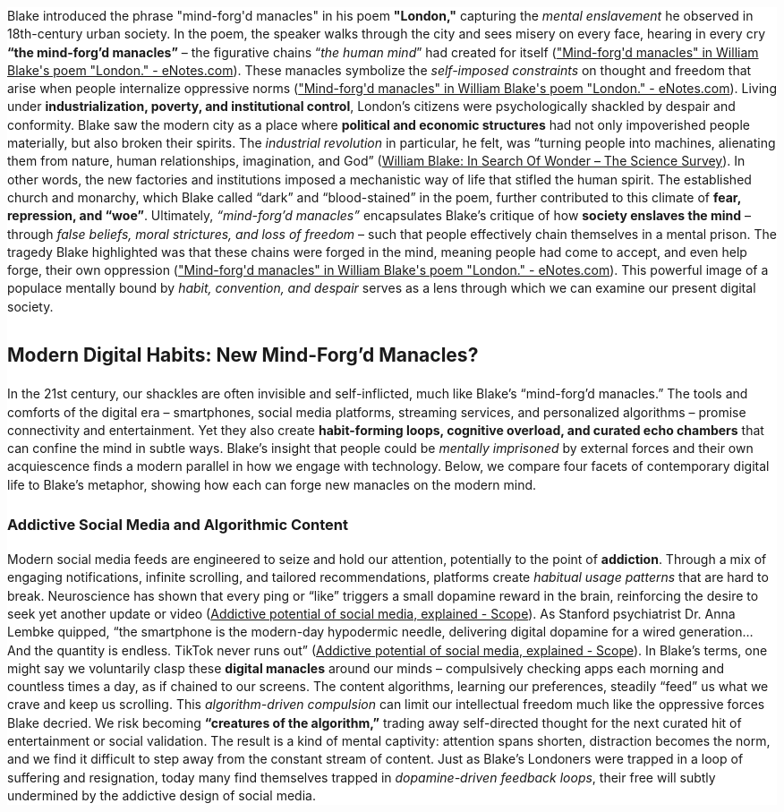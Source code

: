 Blake introduced the phrase "mind-forg'd manacles" in his poem **"London,"** capturing the *mental enslavement* he observed in 18th-century urban society. In the poem, the speaker walks through the city and sees misery on every face, hearing in every cry **“the mind-forg’d manacles”** – the figurative chains “*the human mind*” had created for itself (["Mind-forg'd manacles" in William Blake's poem "London." - eNotes.com](https://www.enotes.com/topics/london-william-blake/questions/mind-forg-d-manacles-in-william-blake-s-poem-3130886#:~:text=%22Mind,We%20allow)). These manacles symbolize the *self-imposed constraints* on thought and freedom that arise when people internalize oppressive norms (["Mind-forg'd manacles" in William Blake's poem "London." - eNotes.com](https://www.enotes.com/topics/london-william-blake/questions/mind-forg-d-manacles-in-william-blake-s-poem-3130886#:~:text=The%20phrase%20%22mind,restrict%20human%20potential%20and%20freedom)). Living under **industrialization, poverty, and institutional control**, London’s citizens were psychologically shackled by despair and conformity. Blake saw the modern city as a place where **political and economic structures** had not only impoverished people materially, but also broken their spirits. The *industrial revolution* in particular, he felt, was “turning people into machines, alienating them from nature, human relationships, imagination, and God” ([William Blake: In Search Of Wonder – The Science Survey](https://thesciencesurvey.com/arts-entertainment/2023/07/21/william-blake-in-search-of-wonder/#:~:text=Blake%20was%2C%20in%20many%20respects%2C,so%2C%20he%20sought%20a%20spiritual)). In other words, the new factories and institutions imposed a mechanistic way of life that stifled the human spirit. The established church and monarchy, which Blake called “dark” and “blood-stained” in the poem, further contributed to this climate of **fear, repression, and “woe”**. Ultimately, *“mind-forg’d manacles”* encapsulates Blake’s critique of how **society enslaves the mind** – through *false beliefs, moral strictures, and loss of freedom* – such that people effectively chain themselves in a mental prison. The tragedy Blake highlighted was that these chains were forged in the mind, meaning people had come to accept, and even help forge, their own oppression (["Mind-forg'd manacles" in William Blake's poem "London." - eNotes.com](https://www.enotes.com/topics/london-william-blake/questions/mind-forg-d-manacles-in-william-blake-s-poem-3130886#:~:text=The%20%E2%80%9Cmind,out%20of%20this%20decrepit%20city)). This powerful image of a populace mentally bound by *habit, convention, and despair* serves as a lens through which we can examine our present digital society.

## Modern Digital Habits: New **Mind-Forg’d Manacles**?  
In the 21st century, our shackles are often invisible and self-inflicted, much like Blake’s “mind-forg’d manacles.” The tools and comforts of the digital era – smartphones, social media platforms, streaming services, and personalized algorithms – promise connectivity and entertainment. Yet they also create **habit-forming loops, cognitive overload, and curated echo chambers** that can confine the mind in subtle ways. Blake’s insight that people could be *mentally imprisoned* by external forces and their own acquiescence finds a modern parallel in how we engage with technology. Below, we compare four facets of contemporary digital life to Blake’s metaphor, showing how each can forge new manacles on the modern mind.

### Addictive Social Media and Algorithmic Content  
Modern social media feeds are engineered to seize and hold our attention, potentially to the point of **addiction**. Through a mix of engaging notifications, infinite scrolling, and tailored recommendations, platforms create *habitual usage patterns* that are hard to break. Neuroscience has shown that every ping or “like” triggers a small dopamine reward in the brain, reinforcing the desire to seek yet another update or video ([Addictive potential of social media, explained - Scope](https://scopeblog.stanford.edu/2021/10/29/addictive-potential-of-social-media-explained/#:~:text=But%20social%20connection%20has%20become,other%20in%20the%20first%20place)). As Stanford psychiatrist Dr. Anna Lembke quipped, “the smartphone is the modern-day hypodermic needle, delivering digital dopamine for a wired generation… And the quantity is endless. TikTok never runs out” ([Addictive potential of social media, explained - Scope](https://scopeblog.stanford.edu/2021/10/29/addictive-potential-of-social-media-explained/#:~:text=Easy%20access%20and%20speedy%20reward,dopamine%20for%20a%20wired%20generation)). In Blake’s terms, one might say we voluntarily clasp these **digital manacles** around our minds – compulsively checking apps each morning and countless times a day, as if chained to our screens. The content algorithms, learning our preferences, steadily “feed” us what we crave and keep us scrolling. This *algorithm-driven compulsion* can limit our intellectual freedom much like the oppressive forces Blake decried. We risk becoming **“creatures of the algorithm,”** trading away self-directed thought for the next curated hit of entertainment or social validation. The result is a kind of mental captivity: attention spans shorten, distraction becomes the norm, and we find it difficult to step away from the constant stream of content. Just as Blake’s Londoners were trapped in a loop of suffering and resignation, today many find themselves trapped in *dopamine-driven feedback loops*, their free will subtly undermined by the addictive design of social media.
